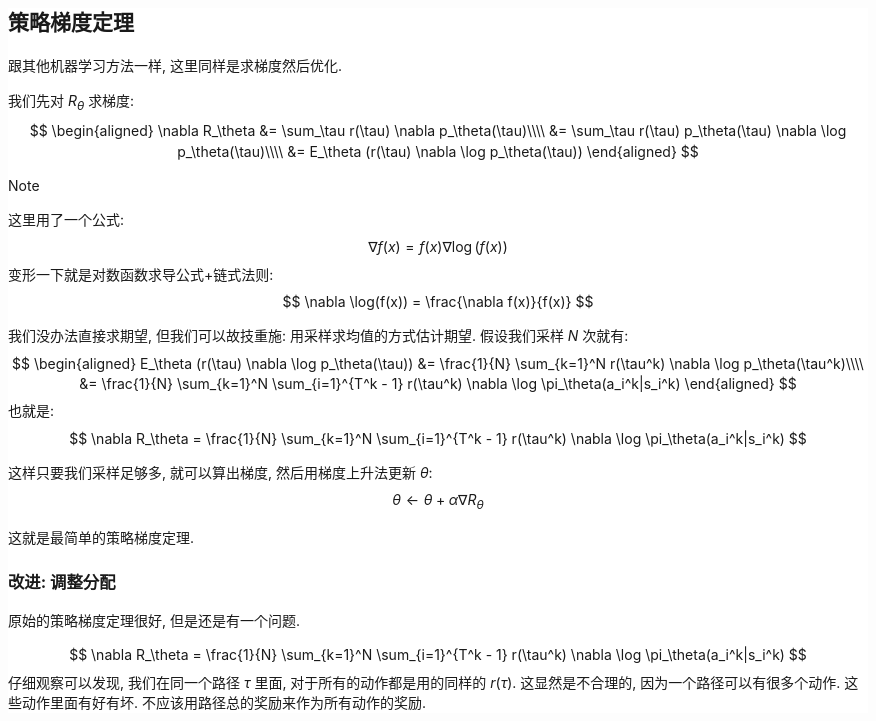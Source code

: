 ## 策略梯度定理

跟其他机器学习方法一样, 这里同样是求梯度然后优化.

我们先对 $R_\theta$ 求梯度:
$$
\begin{aligned}
\nabla R_\theta &= \sum_\tau r(\tau) \nabla p_\theta(\tau)\\\\
&= \sum_\tau r(\tau) p_\theta(\tau) \nabla \log  p_\theta(\tau)\\\\
&= E_\theta (r(\tau) \nabla \log  p_\theta(\tau))
\end{aligned}
$$

> [!NOTE]
> 这里用了一个公式:
> $$
> \nabla f(x) = f(x) \nabla \log (f(x))
> $$
> 变形一下就是对数函数求导公式+链式法则:
> $$
> \nabla \log(f(x)) = \frac{\nabla f(x)}{f(x)}
> $$


我们没办法直接求期望, 但我们可以故技重施: 用采样求均值的方式估计期望. 假设我们采样 $N$ 次就有:
$$
\begin{aligned}
E_\theta (r(\tau) \nabla \log  p_\theta(\tau)) &= \frac{1}{N} \sum_{k=1}^N r(\tau^k) \nabla \log p_\theta(\tau^k)\\\\
&= \frac{1}{N} \sum_{k=1}^N \sum_{i=1}^{T^k - 1} r(\tau^k) \nabla \log \pi_\theta(a_i^k|s_i^k)
\end{aligned}
$$
也就是:
$$
\nabla R_\theta = \frac{1}{N} \sum_{k=1}^N \sum_{i=1}^{T^k - 1} r(\tau^k) \nabla \log \pi_\theta(a_i^k|s_i^k)
$$


这样只要我们采样足够多, 就可以算出梯度, 然后用梯度上升法更新 $\theta$:
$$
\theta \leftarrow \theta + \alpha \nabla R_\theta
$$

这就是最简单的策略梯度定理.

### 改进: 调整分配

原始的策略梯度定理很好, 但是还是有一个问题.

$$
\nabla R_\theta = \frac{1}{N} \sum_{k=1}^N \sum_{i=1}^{T^k - 1} r(\tau^k) \nabla \log \pi_\theta(a_i^k|s_i^k)
$$
仔细观察可以发现, 我们在同一个路径 $\tau$ 里面, 对于所有的动作都是用的同样的 $r(\tau)$.
这显然是不合理的, 因为一个路径可以有很多个动作.
这些动作里面有好有坏.
不应该用路径总的奖励来作为所有动作的奖励.

